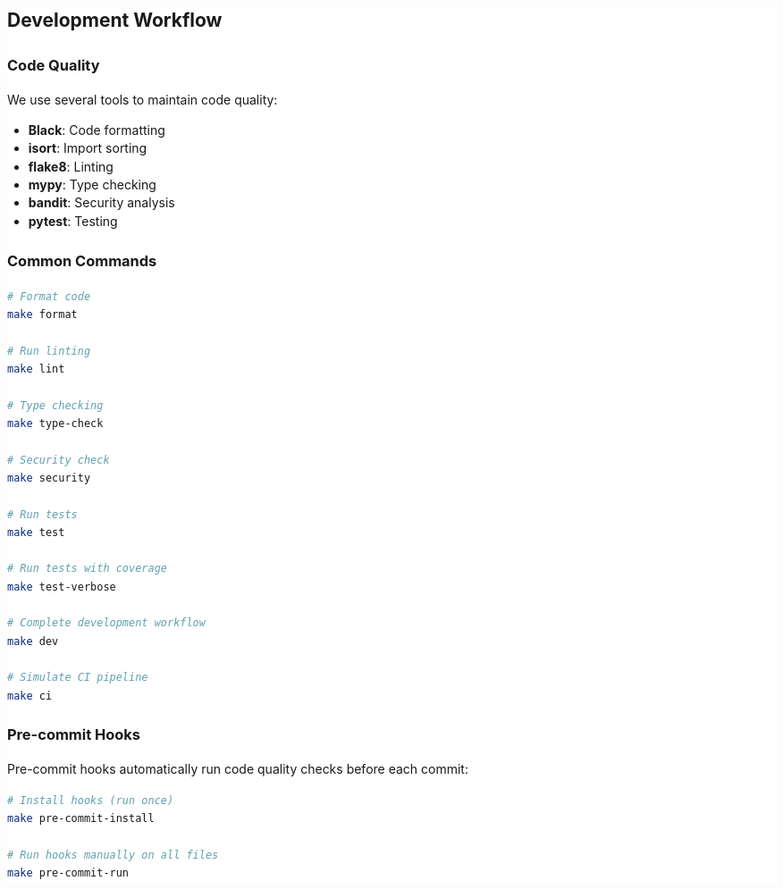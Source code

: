 ## Development Workflow

### Code Quality

We use several tools to maintain code quality:

- **Black**: Code formatting
- **isort**: Import sorting  
- **flake8**: Linting
- **mypy**: Type checking
- **bandit**: Security analysis
- **pytest**: Testing

### Common Commands

```bash
# Format code
make format

# Run linting
make lint

# Type checking
make type-check

# Security check
make security

# Run tests
make test

# Run tests with coverage
make test-verbose

# Complete development workflow
make dev

# Simulate CI pipeline
make ci
```

### Pre-commit Hooks

Pre-commit hooks automatically run code quality checks before each commit:

```bash
# Install hooks (run once)
make pre-commit-install

# Run hooks manually on all files
make pre-commit-run
```
